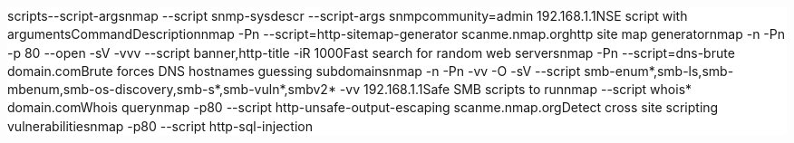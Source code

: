 scripts</td></tr><tr style="outline: none;" data-mkd-display="block" data-mkd-index="9" data-mkd-index-row="9"><td style="outline: none; padding: 6px; border: 1px solid rgb(221, 221, 221);" data-mkd-display="block" data-mkd-index="1" data-mkd-index-cell="1">--script-args</td><td style="outline: none; padding: 6px; border: 1px solid rgb(221, 221, 221);" data-mkd-display="block" data-mkd-index="2" data-mkd-index-cell="2">nmap --script snmp-sysdescr --script-args snmpcommunity=admin 192.168.1.1</td><td style="outline: none; padding: 6px; border: 1px solid rgb(221, 221, 221);" data-mkd-display="block" data-mkd-index="3" data-mkd-index-cell="3" data-mkd-pos="last">NSE script with arguments</td></tr><tr style="outline: none; background: var(--table-alternate-bg);" data-mkd-display="block" data-mkd-index="10" data-mkd-index-row="10"><td style="outline: none; padding: 6px; border: 1px solid rgb(221, 221, 221); font-weight: bold;" data-mkd-display="block" data-mkd-index="1" data-mkd-index-cell="1">Command</td><td style="outline: none; padding: 6px; border: 1px solid rgb(221, 221, 221); font-weight: bold;" data-mkd-display="block" data-mkd-index="2" data-mkd-index-cell="2">Description</td><td style="outline: none; padding: 6px; border: 1px solid rgb(221, 221, 221);" data-mkd-display="block" data-mkd-index="3" data-mkd-index-cell="3" data-mkd-pos="last"></td></tr><tr style="outline: none;" data-mkd-display="block" data-mkd-index="11" data-mkd-index-row="11"><td style="outline: none; padding: 6px; border: 1px solid rgb(221, 221, 221);" data-mkd-display="block" data-mkd-index="1" data-mkd-index-cell="1">nmap -Pn --script=http-sitemap-generator scanme.nmap.org</td><td style="outline: none; padding: 6px; border: 1px solid rgb(221, 221, 221);" data-mkd-display="block" data-mkd-index="2" data-mkd-index-cell="2">http site map generator</td><td style="outline: none; padding: 6px; border: 1px solid rgb(221, 221, 221);" data-mkd-display="block" data-mkd-index="3" data-mkd-index-cell="3" data-mkd-pos="last"></td></tr><tr style="outline: none; background: var(--table-alternate-bg);" data-mkd-display="block" data-mkd-index="12" data-mkd-index-row="12"><td style="outline: none; padding: 6px; border: 1px solid rgb(221, 221, 221);" data-mkd-display="block" data-mkd-index="1" data-mkd-index-cell="1">nmap -n -Pn -p 80 --open -sV -vvv --script banner,http-title -iR 1000</td><td style="outline: none; padding: 6px; border: 1px solid rgb(221, 221, 221);" data-mkd-display="block" data-mkd-index="2" data-mkd-index-cell="2">Fast search for random web servers</td><td style="outline: none; padding: 6px; border: 1px solid rgb(221, 221, 221);" data-mkd-display="block" data-mkd-index="3" data-mkd-index-cell="3" data-mkd-pos="last"></td></tr><tr style="outline: none;" data-mkd-display="block" data-mkd-index="13" data-mkd-index-row="13"><td style="outline: none; padding: 6px; border: 1px solid rgb(221, 221, 221);" data-mkd-display="block" data-mkd-index="1" data-mkd-index-cell="1">nmap -Pn --script=dns-brute domain.com</td><td style="outline: none; padding: 6px; border: 1px solid rgb(221, 221, 221);" data-mkd-display="block" data-mkd-index="2" data-mkd-index-cell="2">Brute forces DNS hostnames guessing subdomains</td><td style="outline: none; padding: 6px; border: 1px solid rgb(221, 221, 221);" data-mkd-display="block" data-mkd-index="3" data-mkd-index-cell="3" data-mkd-pos="last"></td></tr><tr style="outline: none; background: var(--table-alternate-bg);" data-mkd-display="block" data-mkd-index="14" data-mkd-index-row="14"><td style="outline: none; padding: 6px; border: 1px solid rgb(221, 221, 221);" data-mkd-display="block" data-mkd-index="1" data-mkd-index-cell="1">nmap -n -Pn -vv -O -sV --script smb-enum*,smb-ls,smb-mbenum,smb-os-discovery,smb-s*,smb-vuln*,smbv2* -vv 192.168.1.1</td><td style="outline: none; padding: 6px; border: 1px solid rgb(221, 221, 221);" data-mkd-display="block" data-mkd-index="2" data-mkd-index-cell="2">Safe SMB scripts to run</td><td style="outline: none; padding: 6px; border: 1px solid rgb(221, 221, 221);" data-mkd-display="block" data-mkd-index="3" data-mkd-index-cell="3" data-mkd-pos="last"></td></tr><tr style="outline: none;" data-mkd-display="block" data-mkd-index="15" data-mkd-index-row="15"><td style="outline: none; padding: 6px; border: 1px solid rgb(221, 221, 221);" data-mkd-display="block" data-mkd-index="1" data-mkd-index-cell="1">nmap --script whois* domain.com</td><td style="outline: none; padding: 6px; border: 1px solid rgb(221, 221, 221);" data-mkd-display="block" data-mkd-index="2" data-mkd-index-cell="2">Whois query</td><td style="outline: none; padding: 6px; border: 1px solid rgb(221, 221, 221);" data-mkd-display="block" data-mkd-index="3" data-mkd-index-cell="3" data-mkd-pos="last"></td></tr><tr style="outline: none; background: var(--table-alternate-bg);" data-mkd-display="block" data-mkd-index="16" data-mkd-index-row="16"><td style="outline: none; padding: 6px; border: 1px solid rgb(221, 221, 221);" data-mkd-display="block" data-mkd-index="1" data-mkd-index-cell="1">nmap -p80 --script http-unsafe-output-escaping scanme.nmap.org</td><td style="outline: none; padding: 6px; border: 1px solid rgb(221, 221, 221);" data-mkd-display="block" data-mkd-index="2" data-mkd-index-cell="2">Detect cross site scripting vulnerabilities</td><td style="outline: none; padding: 6px; border: 1px solid rgb(221, 221, 221);" data-mkd-display="block" data-mkd-index="3" data-mkd-index-cell="3" data-mkd-pos="last"></td></tr><tr style="outline: none;" data-mkd-display="block" data-mkd-index="17" data-mkd-index-row="17"><td style="outline: none; padding: 6px; border: 1px solid rgb(221, 221, 221);" data-mkd-display="block" data-mkd-index="1" data-mkd-index-cell="1">nmap -p80 --script http-sql-injection